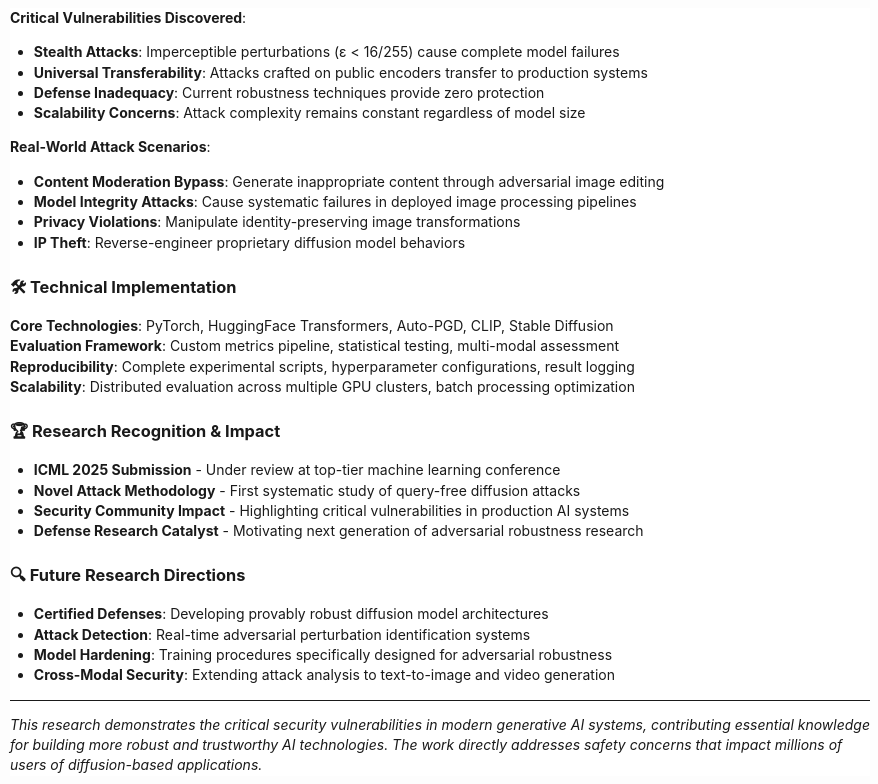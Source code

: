 **Critical Vulnerabilities Discovered**:
- **Stealth Attacks**: Imperceptible perturbations (ε < 16/255) cause complete model failures
- **Universal Transferability**: Attacks crafted on public encoders transfer to production systems
- **Defense Inadequacy**: Current robustness techniques provide zero protection
- **Scalability Concerns**: Attack complexity remains constant regardless of model size

**Real-World Attack Scenarios**:
- **Content Moderation Bypass**: Generate inappropriate content through adversarial image editing
- **Model Integrity Attacks**: Cause systematic failures in deployed image processing pipelines
- **Privacy Violations**: Manipulate identity-preserving image transformations
- **IP Theft**: Reverse-engineer proprietary diffusion model behaviors

### 🛠️ **Technical Implementation**

**Core Technologies**: PyTorch, HuggingFace Transformers, Auto-PGD, CLIP, Stable Diffusion  
**Evaluation Framework**: Custom metrics pipeline, statistical testing, multi-modal assessment  
**Reproducibility**: Complete experimental scripts, hyperparameter configurations, result logging  
**Scalability**: Distributed evaluation across multiple GPU clusters, batch processing optimization  

### 🏆 **Research Recognition & Impact**

- **ICML 2025 Submission** - Under review at top-tier machine learning conference
- **Novel Attack Methodology** - First systematic study of query-free diffusion attacks
- **Security Community Impact** - Highlighting critical vulnerabilities in production AI systems
- **Defense Research Catalyst** - Motivating next generation of adversarial robustness research

### 🔍 **Future Research Directions**

- **Certified Defenses**: Developing provably robust diffusion model architectures
- **Attack Detection**: Real-time adversarial perturbation identification systems
- **Model Hardening**: Training procedures specifically designed for adversarial robustness
- **Cross-Modal Security**: Extending attack analysis to text-to-image and video generation

---

*This research demonstrates the critical security vulnerabilities in modern generative AI systems, contributing essential knowledge for building more robust and trustworthy AI technologies. The work directly addresses safety concerns that impact millions of users of diffusion-based applications.*

